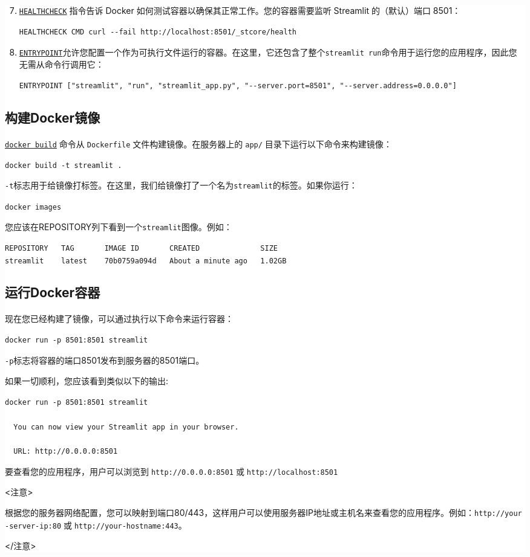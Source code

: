 7. [`HEALTHCHECK`](https://docs.docker.com/engine/reference/builder/#expose) 指令告诉 Docker 如何测试容器以确保其正常工作。您的容器需要监听 Streamlit 的（默认）端口 8501：

   ```docker
   HEALTHCHECK CMD curl --fail http://localhost:8501/_stcore/health
   ```

8. [`ENTRYPOINT`](https://docs.docker.com/engine/reference/builder/#entrypoint)允许您配置一个作为可执行文件运行的容器。在这里，它还包含了整个`streamlit run`命令用于运行您的应用程序，因此您无需从命令行调用它：

   ```docker
   ENTRYPOINT ["streamlit", "run", "streamlit_app.py", "--server.port=8501", "--server.address=0.0.0.0"]
   ```

## 构建Docker镜像

[`docker build`](https://docs.docker.com/engine/reference/commandline/build/) 命令从 `Dockerfile` 文件构建镜像。在服务器上的 `app/` 目录下运行以下命令来构建镜像：

```docker
docker build -t streamlit .
```

`-t`标志用于给镜像打标签。在这里，我们给镜像打了一个名为`streamlit`的标签。如果你运行：

```docker
docker images
```

您应该在REPOSITORY列下看到一个`streamlit`图像。例如：

```
REPOSITORY   TAG       IMAGE ID       CREATED              SIZE
streamlit    latest    70b0759a094d   About a minute ago   1.02GB
```

## 运行Docker容器

现在您已经构建了镜像，可以通过执行以下命令来运行容器：

```docker
docker run -p 8501:8501 streamlit
```

`-p`标志将容器的端口8501发布到服务器的8501端口。

如果一切顺利，您应该看到类似以下的输出:

```
docker run -p 8501:8501 streamlit

  You can now view your Streamlit app in your browser.

  URL: http://0.0.0.0:8501
```

要查看您的应用程序，用户可以浏览到 `http://0.0.0.0:8501` 或 `http://localhost:8501`

<注意>

根据您的服务器网络配置，您可以映射到端口80/443，这样用户可以使用服务器IP地址或主机名来查看您的应用程序。例如：`http://your-server-ip:80` 或 `http://your-hostname:443`。

</注意>
